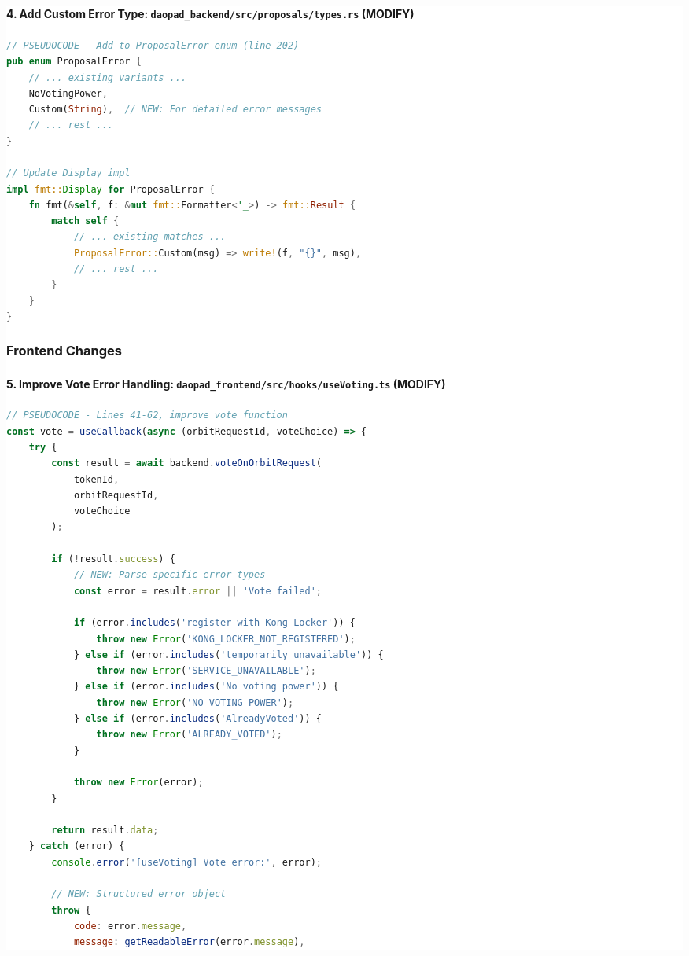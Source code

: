#### 4. Add Custom Error Type: `daopad_backend/src/proposals/types.rs` (MODIFY)

```rust
// PSEUDOCODE - Add to ProposalError enum (line 202)
pub enum ProposalError {
    // ... existing variants ...
    NoVotingPower,
    Custom(String),  // NEW: For detailed error messages
    // ... rest ...
}

// Update Display impl
impl fmt::Display for ProposalError {
    fn fmt(&self, f: &mut fmt::Formatter<'_>) -> fmt::Result {
        match self {
            // ... existing matches ...
            ProposalError::Custom(msg) => write!(f, "{}", msg),
            // ... rest ...
        }
    }
}
```

### Frontend Changes

#### 5. Improve Vote Error Handling: `daopad_frontend/src/hooks/useVoting.ts` (MODIFY)

```javascript
// PSEUDOCODE - Lines 41-62, improve vote function
const vote = useCallback(async (orbitRequestId, voteChoice) => {
    try {
        const result = await backend.voteOnOrbitRequest(
            tokenId,
            orbitRequestId,
            voteChoice
        );

        if (!result.success) {
            // NEW: Parse specific error types
            const error = result.error || 'Vote failed';

            if (error.includes('register with Kong Locker')) {
                throw new Error('KONG_LOCKER_NOT_REGISTERED');
            } else if (error.includes('temporarily unavailable')) {
                throw new Error('SERVICE_UNAVAILABLE');
            } else if (error.includes('No voting power')) {
                throw new Error('NO_VOTING_POWER');
            } else if (error.includes('AlreadyVoted')) {
                throw new Error('ALREADY_VOTED');
            }

            throw new Error(error);
        }

        return result.data;
    } catch (error) {
        console.error('[useVoting] Vote error:', error);

        // NEW: Structured error object
        throw {
            code: error.message,
            message: getReadableError(error.message),
```